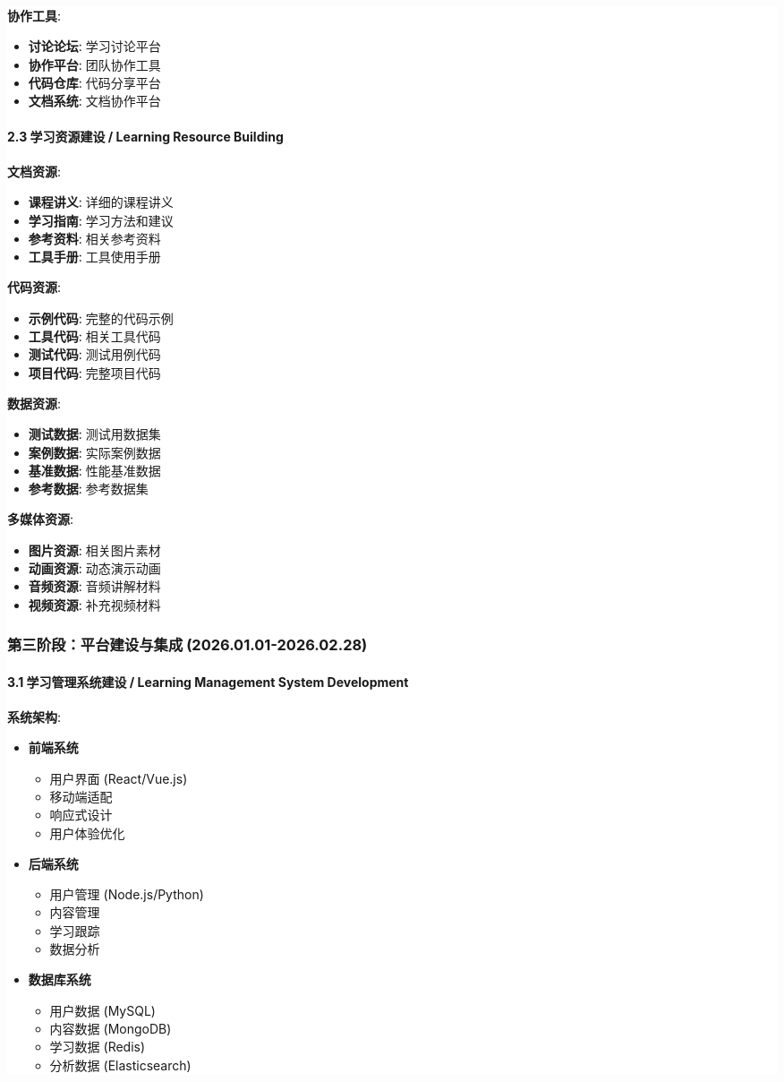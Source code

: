 **协作工具**:

- **讨论论坛**: 学习讨论平台
- **协作平台**: 团队协作工具
- **代码仓库**: 代码分享平台
- **文档系统**: 文档协作平台

#### 2.3 学习资源建设 / Learning Resource Building

**文档资源**:

- **课程讲义**: 详细的课程讲义
- **学习指南**: 学习方法和建议
- **参考资料**: 相关参考资料
- **工具手册**: 工具使用手册

**代码资源**:

- **示例代码**: 完整的代码示例
- **工具代码**: 相关工具代码
- **测试代码**: 测试用例代码
- **项目代码**: 完整项目代码

**数据资源**:

- **测试数据**: 测试用数据集
- **案例数据**: 实际案例数据
- **基准数据**: 性能基准数据
- **参考数据**: 参考数据集

**多媒体资源**:

- **图片资源**: 相关图片素材
- **动画资源**: 动态演示动画
- **音频资源**: 音频讲解材料
- **视频资源**: 补充视频材料

### 第三阶段：平台建设与集成 (2026.01.01-2026.02.28)

#### 3.1 学习管理系统建设 / Learning Management System Development

**系统架构**:

- **前端系统**
  - 用户界面 (React/Vue.js)
  - 移动端适配
  - 响应式设计
  - 用户体验优化

- **后端系统**
  - 用户管理 (Node.js/Python)
  - 内容管理
  - 学习跟踪
  - 数据分析

- **数据库系统**
  - 用户数据 (MySQL)
  - 内容数据 (MongoDB)
  - 学习数据 (Redis)
  - 分析数据 (Elasticsearch)
